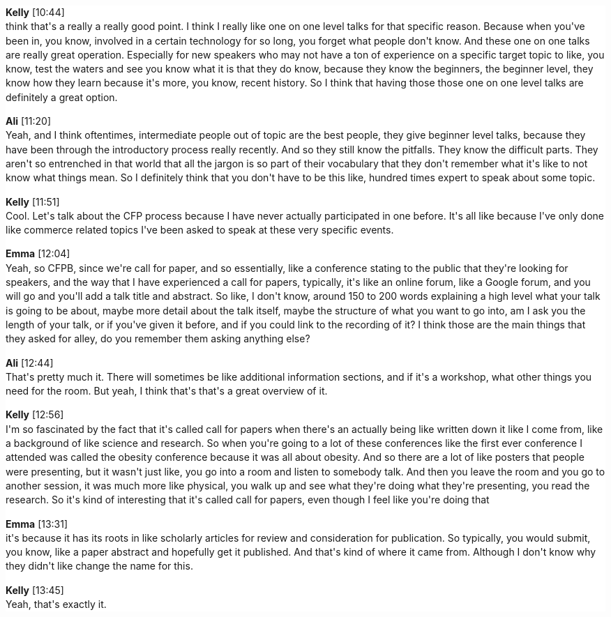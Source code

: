 **Kelly** [10:44]  
think that's a really a really good point. I think I really like one on one level talks for that specific reason. Because when you've been in, you know, involved in a certain technology for so long, you forget what people don't know. And these one on one talks are really great operation. Especially for new speakers who may not have a ton of experience on a specific target topic to like, you know, test the waters and see you know what it is that they do know, because they know the beginners, the beginner level, they know how they learn because it's more, you know, recent history. So I think that having those those one on one level talks are definitely a great option.

**Ali** [11:20]  
Yeah, and I think oftentimes, intermediate people out of topic are the best people, they give beginner level talks, because they have been through the introductory process really recently. And so they still know the pitfalls. They know the difficult parts. They aren't so entrenched in that world that all the jargon is so part of their vocabulary that they don't remember what it's like to not know what things mean. So I definitely think that you don't have to be this like, hundred times expert to speak about some topic.

**Kelly** [11:51]  
Cool. Let's talk about the CFP process because I have never actually participated in one before. It's all like because I've only done like commerce related topics I've been asked to speak at these very specific events.

**Emma** [12:04]  
Yeah, so CFPB, since we're call for paper, and so essentially, like a conference stating to the public that they're looking for speakers, and the way that I have experienced a call for papers, typically, it's like an online forum, like a Google forum, and you will go and you'll add a talk title and abstract. So like, I don't know, around 150 to 200 words explaining a high level what your talk is going to be about, maybe more detail about the talk itself, maybe the structure of what you want to go into, am I ask you the length of your talk, or if you've given it before, and if you could link to the recording of it? I think those are the main things that they asked for alley, do you remember them asking anything else?

**Ali** [12:44]  
That's pretty much it. There will sometimes be like additional information sections, and if it's a workshop, what other things you need for the room. But yeah, I think that's that's a great overview of it.

**Kelly** [12:56]  
I'm so fascinated by the fact that it's called call for papers when there's an actually being like written down it like I come from, like a background of like science and research. So when you're going to a lot of these conferences like the first ever conference I attended was called the obesity conference because it was all about obesity. And so there are a lot of like posters that people were presenting, but it wasn't just like, you go into a room and listen to somebody talk. And then you leave the room and you go to another session, it was much more like physical, you walk up and see what they're doing what they're presenting, you read the research. So it's kind of interesting that it's called call for papers, even though I feel like you're doing that

**Emma** [13:31]  
it's because it has its roots in like scholarly articles for review and consideration for publication. So typically, you would submit, you know, like a paper abstract and hopefully get it published. And that's kind of where it came from. Although I don't know why they didn't like change the name for this.

**Kelly** [13:45]  
Yeah, that's exactly it.
